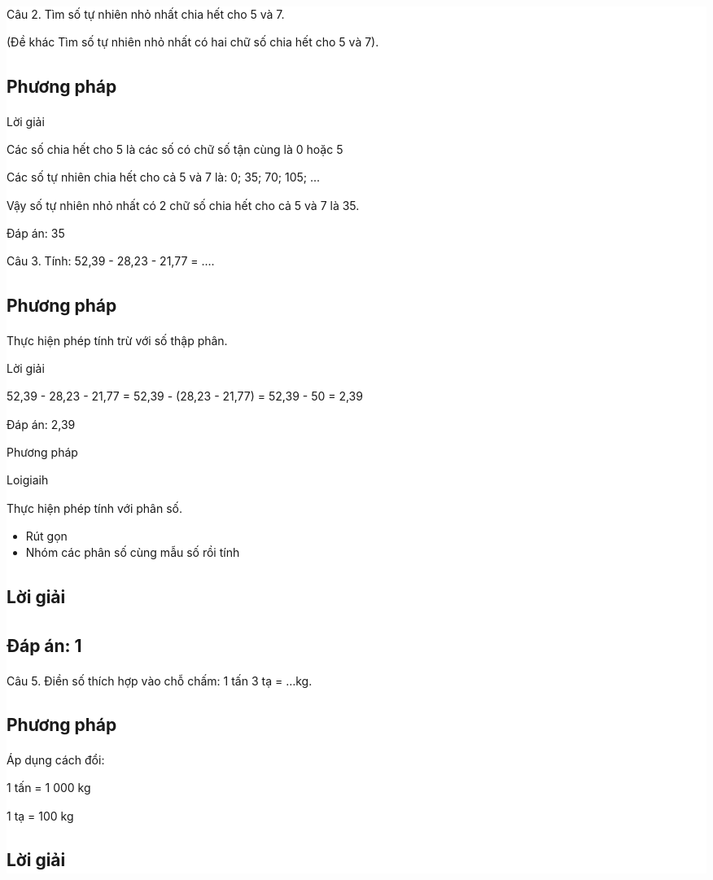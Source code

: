 Câu 2. Tìm số tự nhiên nhỏ nhất chia hết cho 5 và 7.

(Đề khác Tìm số tự nhiên nhỏ nhất có hai chữ số chia hết cho 5 và 7).

## Phương pháp

Lời giải

Các số chia hết cho 5 là các số có chữ số tận cùng là 0 hoặc 5

Các số tự nhiên chia hết cho cả 5 và 7 là: 0; 35; 70; 105; ...

Vậy số tự nhiên nhỏ nhất có 2 chữ số chia hết cho cả 5 và 7 là 35.

Đáp án: 35

Câu 3. Tính: 52,39 - 28,23 - 21,77 = ....

## Phương pháp

Thực hiện phép tính trừ với số thập phân.

Lời giải

52,39 - 28,23 - 21,77 = 52,39 - (28,23 - 21,77) = 52,39 - 50 = 2,39

Đáp án: 2,39



Phương pháp



Loigiaih

Thực hiện phép tính với phân số.

- Rút gọn
- Nhóm các phân số cùng mẫu số rồi tính

## Lời giải



## Đáp án: 1

Câu 5. Điền số thích hợp vào chỗ chấm: 1 tấn 3 tạ = …kg.

## Phương pháp

Áp dụng cách đổi:

1 tấn = 1 000 kg

1 tạ = 100 kg

## Lời giải
